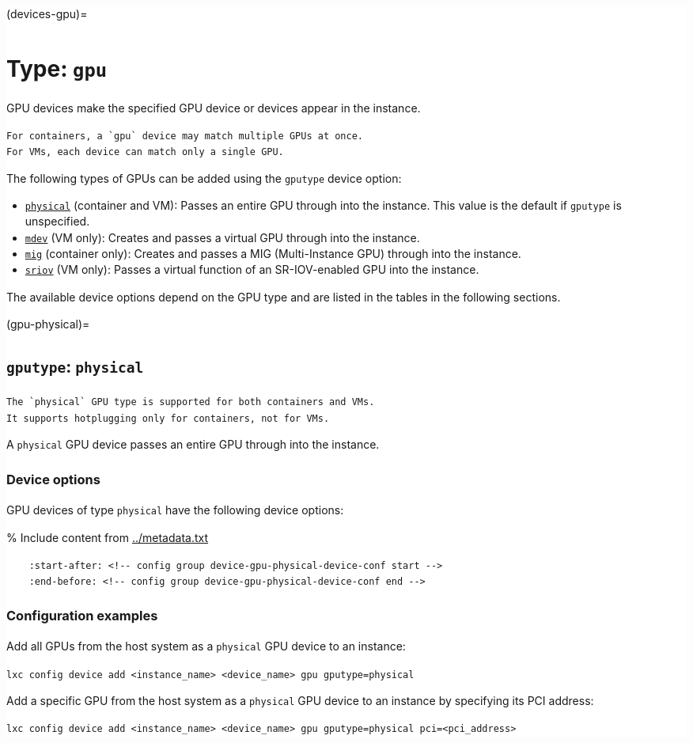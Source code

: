 (devices-gpu)=
# Type: `gpu`

```{youtube} https://www.youtube.com/watch?v=T0aV2LsMpoA
```

GPU devices make the specified GPU device or devices appear in the instance.

```{note}
For containers, a `gpu` device may match multiple GPUs at once.
For VMs, each device can match only a single GPU.
```

The following types of GPUs can be added using the `gputype` device option:

- [`physical`](gpu-physical) (container and VM): Passes an entire GPU through into the instance.
  This value is the default if `gputype` is unspecified.
- [`mdev`](gpu-mdev) (VM only): Creates and passes a virtual GPU through into the instance.
- [`mig`](gpu-mig) (container only): Creates and passes a MIG (Multi-Instance GPU) through into the instance.
- [`sriov`](gpu-sriov) (VM only): Passes a virtual function of an SR-IOV-enabled GPU into the instance.

The available device options depend on the GPU type and are listed in the tables in the following sections.

(gpu-physical)=
## `gputype`: `physical`

```{note}
The `physical` GPU type is supported for both containers and VMs.
It supports hotplugging only for containers, not for VMs.
```

A `physical` GPU device passes an entire GPU through into the instance.

### Device options

GPU devices of type `physical` have the following device options:

% Include content from [../metadata.txt](../metadata.txt)
```{include} ../metadata.txt
    :start-after: <!-- config group device-gpu-physical-device-conf start -->
    :end-before: <!-- config group device-gpu-physical-device-conf end -->
```

### Configuration examples

Add all GPUs from the host system as a `physical` GPU device to an instance:

    lxc config device add <instance_name> <device_name> gpu gputype=physical

Add a specific GPU from the host system as a `physical` GPU device to an instance by specifying its PCI address:

    lxc config device add <instance_name> <device_name> gpu gputype=physical pci=<pci_address>
